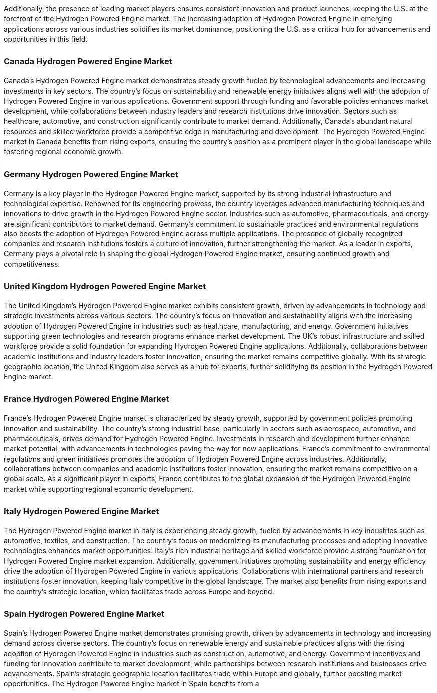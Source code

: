 Additionally, the presence of leading market players ensures consistent innovation and product launches, keeping the U.S. at the forefront of the Hydrogen Powered Engine market. The increasing adoption of Hydrogen Powered Engine in emerging applications across various industries solidifies its market dominance, positioning the U.S. as a critical hub for advancements and opportunities in this field.</p><h3>Canada Hydrogen Powered Engine Market</h3><p>Canada&rsquo;s Hydrogen Powered Engine market demonstrates steady growth fueled by technological advancements and increasing investments in key sectors. The country&rsquo;s focus on sustainability and renewable energy initiatives aligns well with the adoption of Hydrogen Powered Engine in various applications. Government support through funding and favorable policies enhances market development, while collaborations between industry leaders and research institutions drive innovation. Sectors such as healthcare, automotive, and construction significantly contribute to market demand. Additionally, Canada&rsquo;s abundant natural resources and skilled workforce provide a competitive edge in manufacturing and development. The Hydrogen Powered Engine market in Canada benefits from rising exports, ensuring the country&rsquo;s position as a prominent player in the global landscape while fostering regional economic growth.</p><h3>Germany Hydrogen Powered Engine Market</h3><p>Germany is a key player in the Hydrogen Powered Engine market, supported by its strong industrial infrastructure and technological expertise. Renowned for its engineering prowess, the country leverages advanced manufacturing techniques and innovations to drive growth in the Hydrogen Powered Engine sector. Industries such as automotive, pharmaceuticals, and energy are significant contributors to market demand. Germany&rsquo;s commitment to sustainable practices and environmental regulations also boosts the adoption of Hydrogen Powered Engine across multiple applications. The presence of globally recognized companies and research institutions fosters a culture of innovation, further strengthening the market. As a leader in exports, Germany plays a pivotal role in shaping the global Hydrogen Powered Engine market, ensuring continued growth and competitiveness.</p><h3>United Kingdom Hydrogen Powered Engine Market</h3><p>The United Kingdom&rsquo;s Hydrogen Powered Engine market exhibits consistent growth, driven by advancements in technology and strategic investments across various sectors. The country&rsquo;s focus on innovation and sustainability aligns with the increasing adoption of Hydrogen Powered Engine in industries such as healthcare, manufacturing, and energy. Government initiatives supporting green technologies and research programs enhance market development. The UK&rsquo;s robust infrastructure and skilled workforce provide a solid foundation for expanding Hydrogen Powered Engine applications. Additionally, collaborations between academic institutions and industry leaders foster innovation, ensuring the market remains competitive globally. With its strategic geographic location, the United Kingdom also serves as a hub for exports, further solidifying its position in the Hydrogen Powered Engine market.</p><h3>France Hydrogen Powered Engine Market</h3><p>France&rsquo;s Hydrogen Powered Engine market is characterized by steady growth, supported by government policies promoting innovation and sustainability. The country&rsquo;s strong industrial base, particularly in sectors such as aerospace, automotive, and pharmaceuticals, drives demand for Hydrogen Powered Engine. Investments in research and development further enhance market potential, with advancements in technologies paving the way for new applications. France&rsquo;s commitment to environmental regulations and green initiatives promotes the adoption of Hydrogen Powered Engine across industries. Additionally, collaborations between companies and academic institutions foster innovation, ensuring the market remains competitive on a global scale. As a significant player in exports, France contributes to the global expansion of the Hydrogen Powered Engine market while supporting regional economic development.</p><h3>Italy Hydrogen Powered Engine Market</h3><p>The Hydrogen Powered Engine market in Italy is experiencing steady growth, fueled by advancements in key industries such as automotive, textiles, and construction. The country&rsquo;s focus on modernizing its manufacturing processes and adopting innovative technologies enhances market opportunities. Italy&rsquo;s rich industrial heritage and skilled workforce provide a strong foundation for Hydrogen Powered Engine market expansion. Additionally, government initiatives promoting sustainability and energy efficiency drive the adoption of Hydrogen Powered Engine in various applications. Collaborations with international partners and research institutions foster innovation, keeping Italy competitive in the global landscape. The market also benefits from rising exports and the country&rsquo;s strategic location, which facilitates trade across Europe and beyond.</p><h3>Spain Hydrogen Powered Engine Market</h3><p>Spain&rsquo;s Hydrogen Powered Engine market demonstrates promising growth, driven by advancements in technology and increasing demand across diverse sectors. The country&rsquo;s focus on renewable energy and sustainable practices aligns with the rising adoption of Hydrogen Powered Engine in industries such as construction, automotive, and energy. Government incentives and funding for innovation contribute to market development, while partnerships between research institutions and businesses drive advancements. Spain&rsquo;s strategic geographic location facilitates trade within Europe and globally, further boosting market opportunities. The Hydrogen Powered Engine market in Spain benefits from a